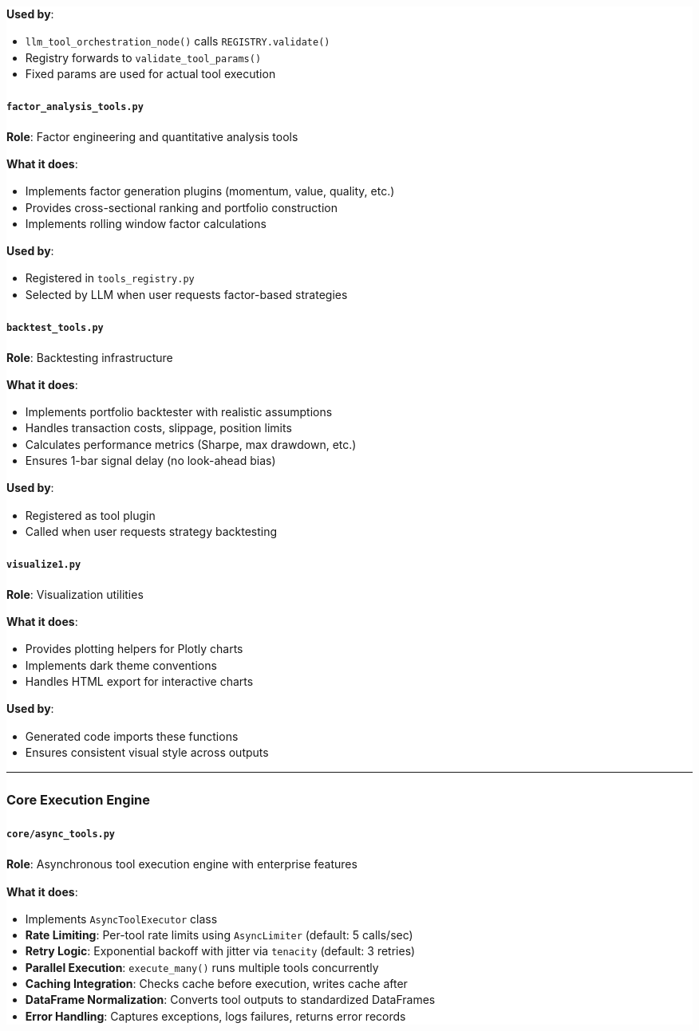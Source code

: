 **Used by**:
- `llm_tool_orchestration_node()` calls `REGISTRY.validate()`
- Registry forwards to `validate_tool_params()`
- Fixed params are used for actual tool execution

#### `factor_analysis_tools.py`
**Role**: Factor engineering and quantitative analysis tools

**What it does**:
- Implements factor generation plugins (momentum, value, quality, etc.)
- Provides cross-sectional ranking and portfolio construction
- Implements rolling window factor calculations

**Used by**:
- Registered in `tools_registry.py`
- Selected by LLM when user requests factor-based strategies

#### `backtest_tools.py`
**Role**: Backtesting infrastructure

**What it does**:
- Implements portfolio backtester with realistic assumptions
- Handles transaction costs, slippage, position limits
- Calculates performance metrics (Sharpe, max drawdown, etc.)
- Ensures 1-bar signal delay (no look-ahead bias)

**Used by**:
- Registered as tool plugin
- Called when user requests strategy backtesting

#### `visualize1.py`
**Role**: Visualization utilities

**What it does**:
- Provides plotting helpers for Plotly charts
- Implements dark theme conventions
- Handles HTML export for interactive charts

**Used by**:
- Generated code imports these functions
- Ensures consistent visual style across outputs

---

### Core Execution Engine

#### `core/async_tools.py`
**Role**: Asynchronous tool execution engine with enterprise features

**What it does**:
- Implements `AsyncToolExecutor` class
- **Rate Limiting**: Per-tool rate limits using `AsyncLimiter` (default: 5 calls/sec)
- **Retry Logic**: Exponential backoff with jitter via `tenacity` (default: 3 retries)
- **Parallel Execution**: `execute_many()` runs multiple tools concurrently
- **Caching Integration**: Checks cache before execution, writes cache after
- **DataFrame Normalization**: Converts tool outputs to standardized DataFrames
- **Error Handling**: Captures exceptions, logs failures, returns error records
